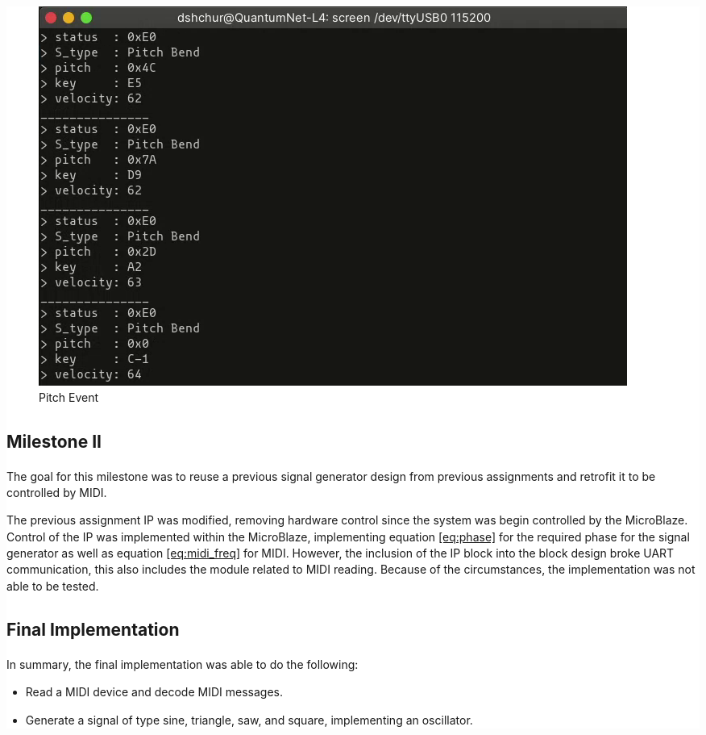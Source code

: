 <figure>
<img src="img/midi_decode_pitch.png" id="fig:decode_pitch" alt="" /><figcaption>Pitch Event</figcaption>
</figure>

Milestone II
------------

The goal for this milestone was to reuse a previous signal generator
design from previous assignments and retrofit it to be controlled by
MIDI.

The previous assignment IP was modified, removing hardware control since
the system was begin controlled by the MicroBlaze. Control of the IP was
implemented within the MicroBlaze, implementing equation
<a href="#eq:phase" data-reference-type="ref" data-reference="eq:phase">[eq:phase]</a>
for the required phase for the signal generator as well as equation
<a href="#eq:midi_freq" data-reference-type="ref" data-reference="eq:midi_freq">[eq:midi_freq]</a>
for MIDI. However, the inclusion of the IP block into the block design
broke UART communication, this also includes the module related to MIDI
reading. Because of the circumstances, the implementation was not able
to be tested.

Final Implementation
--------------------

In summary, the final implementation was able to do the following:

-   Read a MIDI device and decode MIDI messages.

-   Generate a signal of type sine, triangle, saw, and square,
    implementing an oscillator.
